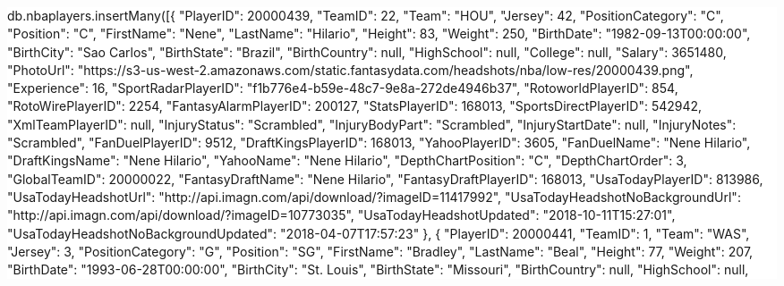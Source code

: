 db.nbaplayers.insertMany([{
  "PlayerID": 20000439,
  "TeamID": 22,
  "Team": "HOU",
  "Jersey": 42,
  "PositionCategory": "C",
  "Position": "C",
  "FirstName": "Nene",
  "LastName": "Hilario",
  "Height": 83,
  "Weight": 250,
  "BirthDate": "1982-09-13T00:00:00",
  "BirthCity": "Sao Carlos",
  "BirthState": "Brazil",
  "BirthCountry": null,
  "HighSchool": null,
  "College": null,
  "Salary": 3651480,
  "PhotoUrl": "https:\/\/s3-us-west-2.amazonaws.com\/static.fantasydata.com\/headshots\/nba\/low-res\/20000439.png",
  "Experience": 16,
  "SportRadarPlayerID": "f1b776e4-b59e-48c7-9e8a-272de4946b37",
  "RotoworldPlayerID": 854,
  "RotoWirePlayerID": 2254,
  "FantasyAlarmPlayerID": 200127,
  "StatsPlayerID": 168013,
  "SportsDirectPlayerID": 542942,
  "XmlTeamPlayerID": null,
  "InjuryStatus": "Scrambled",
  "InjuryBodyPart": "Scrambled",
  "InjuryStartDate": null,
  "InjuryNotes": "Scrambled",
  "FanDuelPlayerID": 9512,
  "DraftKingsPlayerID": 168013,
  "YahooPlayerID": 3605,
  "FanDuelName": "Nene Hilario",
  "DraftKingsName": "Nene Hilario",
  "YahooName": "Nene Hilario",
  "DepthChartPosition": "C",
  "DepthChartOrder": 3,
  "GlobalTeamID": 20000022,
  "FantasyDraftName": "Nene Hilario",
  "FantasyDraftPlayerID": 168013,
  "UsaTodayPlayerID": 813986,
  "UsaTodayHeadshotUrl": "http:\/\/api.imagn.com\/api\/download\/?imageID=11417992",
  "UsaTodayHeadshotNoBackgroundUrl": "http:\/\/api.imagn.com\/api\/download\/?imageID=10773035",
  "UsaTodayHeadshotUpdated": "2018-10-11T15:27:01",
  "UsaTodayHeadshotNoBackgroundUpdated": "2018-04-07T17:57:23"
}, {
  "PlayerID": 20000441,
  "TeamID": 1,
  "Team": "WAS",
  "Jersey": 3,
  "PositionCategory": "G",
  "Position": "SG",
  "FirstName": "Bradley",
  "LastName": "Beal",
  "Height": 77,
  "Weight": 207,
  "BirthDate": "1993-06-28T00:00:00",
  "BirthCity": "St. Louis",
  "BirthState": "Missouri",
  "BirthCountry": null,
  "HighSchool": null,
